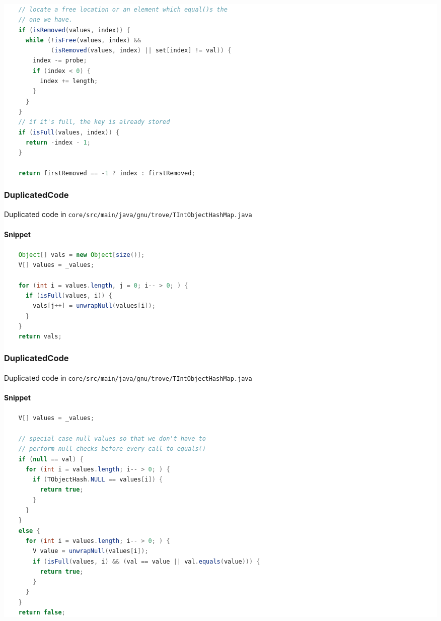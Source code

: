 ```java
    // locate a free location or an element which equal()s the
    // one we have.
    if (isRemoved(values, index)) {
      while (!isFree(values, index) &&
             (isRemoved(values, index) || set[index] != val)) {
        index -= probe;
        if (index < 0) {
          index += length;
        }
      }
    }
    // if it's full, the key is already stored
    if (isFull(values, index)) {
      return -index - 1;
    }

    return firstRemoved == -1 ? index : firstRemoved;
```

### DuplicatedCode
Duplicated code
in `core/src/main/java/gnu/trove/TIntObjectHashMap.java`
#### Snippet
```java
    Object[] vals = new Object[size()];
    V[] values = _values;

    for (int i = values.length, j = 0; i-- > 0; ) {
      if (isFull(values, i)) {
        vals[j++] = unwrapNull(values[i]);
      }
    }
    return vals;
```

### DuplicatedCode
Duplicated code
in `core/src/main/java/gnu/trove/TIntObjectHashMap.java`
#### Snippet
```java
    V[] values = _values;

    // special case null values so that we don't have to
    // perform null checks before every call to equals()
    if (null == val) {
      for (int i = values.length; i-- > 0; ) {
        if (TObjectHash.NULL == values[i]) {
          return true;
        }
      }
    }
    else {
      for (int i = values.length; i-- > 0; ) {
        V value = unwrapNull(values[i]);
        if (isFull(values, i) && (val == value || val.equals(value))) {
          return true;
        }
      }
    }
    return false;
```
